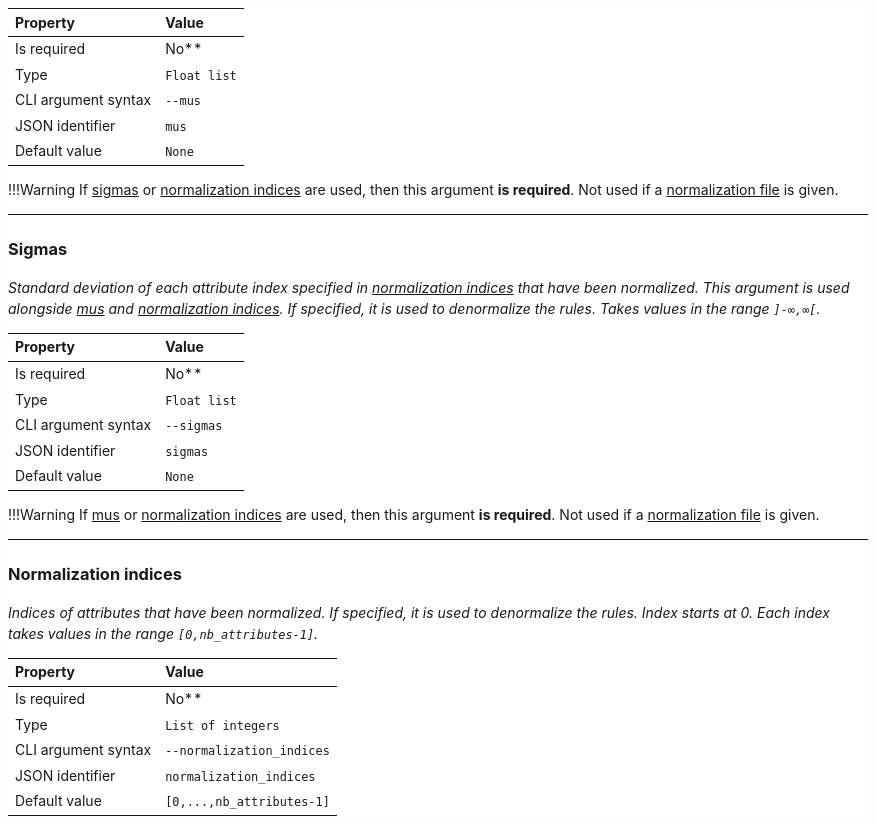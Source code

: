 |  **Property**           | **Value**               |
|:------------------------|:------------------------|
| Is required             | No**                    |
| Type                    | `Float list`            |
| CLI argument syntax     | `--mus`                 |
| JSON identifier         | `mus`                   |
| Default value           | `None`                  |

!!!Warning
    If [sigmas](#sigmas) or [normalization indices](#normalization-indices) are used, then this argument **is required**. Not used if a [normalization file](#normalization-file) is given.

---

### Sigmas
*Standard deviation of each attribute index specified in [normalization indices](#normalization-indices) that have been normalized. This argument is used alongside [mus](#mus) and [normalization indices](#normalization-indices). If specified, it is used to denormalize the rules. Takes values in the range `]-∞,∞[`.*

|  **Property**           | **Value**               |
|:------------------------|:------------------------|
| Is required             | No**                    |
| Type                    | `Float list`            |
| CLI argument syntax     | `--sigmas`              |
| JSON identifier         | `sigmas`                |
| Default value           | `None`                  |

!!!Warning
    If [mus](#mus) or [normalization indices](#normalization-indices) are used, then this argument **is required**. Not used if a [normalization file](#normalization-file) is given.

---

### Normalization indices
*Indices of attributes that have been normalized. If specified, it is used to denormalize the rules. Index starts at 0. Each index takes values in the range `[0,nb_attributes-1]`.*

|  **Property**           | **Value**                |
|:------------------------|:-------------------------|
| Is required             | No**                     |
| Type                    | `List of integers`       |
| CLI argument syntax     | `--normalization_indices`|
| JSON identifier         | `normalization_indices`  |
| Default value           | `[0,...,nb_attributes-1]`|

